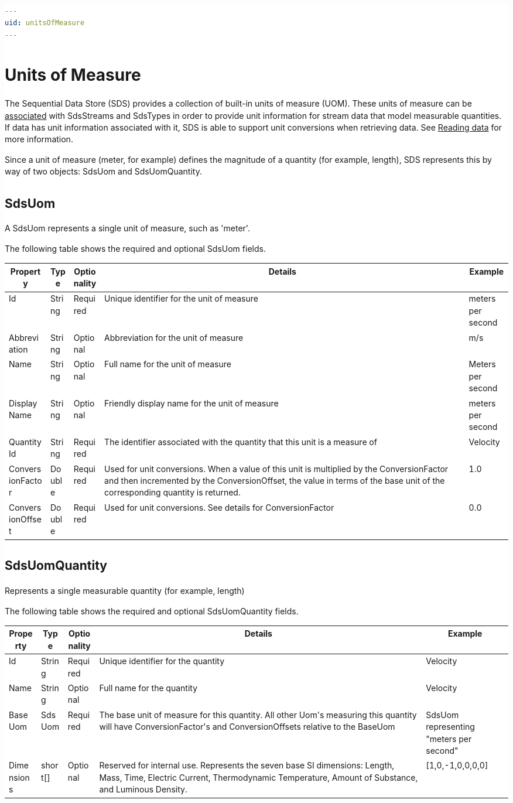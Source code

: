 ```yaml
---
uid: unitsOfMeasure
---
```


# Units of Measure

The Sequential Data Store (SDS) provides a collection of built-in units of measure (UOM). These units of measure can be [associated](#associating-a-unit-of-measure-with-a-sdstype) with SdsStreams and SdsTypes in order to provide unit information for stream data that model measurable quantities. If data has unit information associated with it, SDS is able to support unit conversions when retrieving data. See [Reading data](xref:sdsReadingData) for more information.

Since a unit of measure (meter, for example) defines the magnitude of a quantity (for example, length), SDS represents this by way of two objects: SdsUom and SdsUomQuantity. 

## SdsUom

A SdsUom represents a single unit of measure, such as 'meter'.

The following table shows the required and optional SdsUom fields.

| Property         | Type   | Optionality | Details | Example  |
| ---------------- | ------ | ----------- | ------- | -------- |
| Id               | String | Required    | Unique identifier for the unit of measure | meters per second |
| Abbreviation     | String | Optional    | Abbreviation for the unit of measure  | m/s |
| Name             | String | Optional    | Full name for the unit of measure | Meters per second |
| DisplayName      | String | Optional    | Friendly display name for the unit of measure | meters per second |
| QuantityId       | String | Required    | The identifier associated with the quantity that this unit is a measure of | Velocity|
| ConversionFactor | Double | Required    | Used for unit conversions.  When a value of this unit is multiplied by the ConversionFactor and then incremented by the ConversionOffset, the value in terms of the base unit of the corresponding quantity is returned. | 1.0 |
| ConversionOffset | Double | Required    | Used for unit conversions. See details for ConversionFactor | 0.0  |

## SdsUomQuantity

Represents a single measurable quantity (for example, length)

The following table shows the required and optional SdsUomQuantity fields.

| Property   | Type    | Optionality | Details | Example  |
| ---------- | ------- | ----------- | ------- | ---------|
| Id         | String  | Required    | Unique identifier for the quantity | Velocity |
| Name       | String  | Optional    | Full name for the quantity | Velocity |
| BaseUom    | SdsUom  | Required    | The base unit of measure for this quantity. All other Uom's measuring this quantity will have ConversionFactor's and ConversionOffsets relative to the BaseUom  | SdsUom representing "meters per second" |
| Dimensions | short[] | Optional    | Reserved for internal use. Represents the seven base SI dimensions: Length, Mass, Time, Electric Current, Thermodynamic Temperature, Amount of Substance, and Luminous Density. | [1,0,-1,0,0,0,0] |
